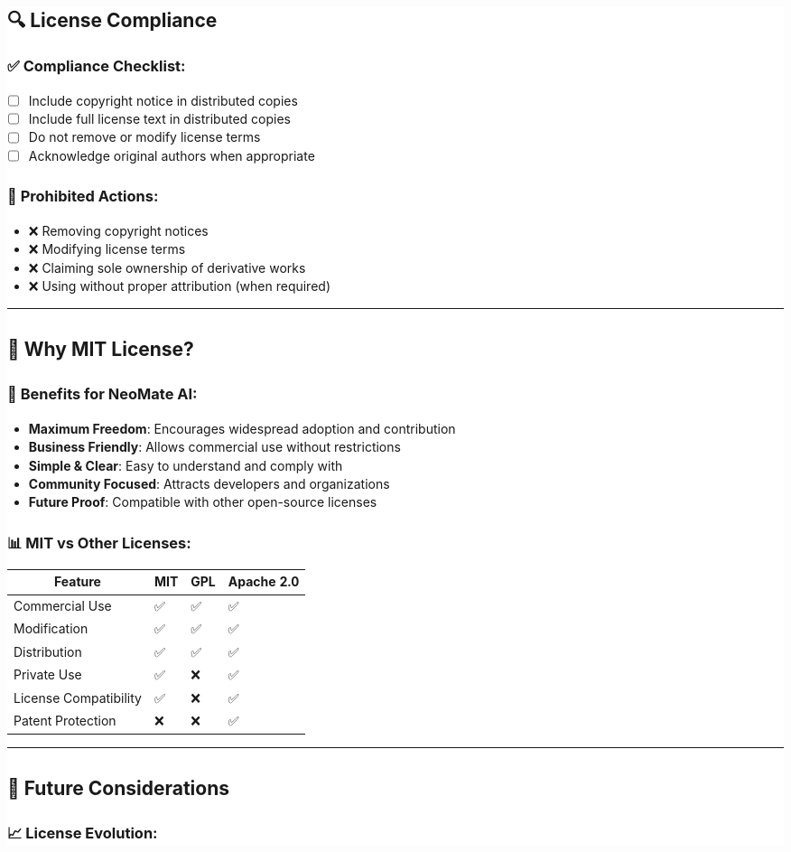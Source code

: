 
## 🔍 License Compliance

### ✅ **Compliance Checklist:**

- [ ] Include copyright notice in distributed copies
- [ ] Include full license text in distributed copies
- [ ] Do not remove or modify license terms
- [ ] Acknowledge original authors when appropriate

### 🚨 **Prohibited Actions:**

- ❌ Removing copyright notices
- ❌ Modifying license terms
- ❌ Claiming sole ownership of derivative works
- ❌ Using without proper attribution (when required)

---

## 🌟 Why MIT License?

### 🎯 **Benefits for NeoMate AI:**

- **Maximum Freedom**: Encourages widespread adoption and contribution
- **Business Friendly**: Allows commercial use without restrictions
- **Simple & Clear**: Easy to understand and comply with
- **Community Focused**: Attracts developers and organizations
- **Future Proof**: Compatible with other open-source licenses

### 📊 **MIT vs Other Licenses:**

| Feature               | MIT | GPL | Apache 2.0 |
| --------------------- | --- | --- | ---------- |
| Commercial Use        | ✅  | ✅  | ✅         |
| Modification          | ✅  | ✅  | ✅         |
| Distribution          | ✅  | ✅  | ✅         |
| Private Use           | ✅  | ❌  | ✅         |
| License Compatibility | ✅  | ❌  | ✅         |
| Patent Protection     | ❌  | ❌  | ✅         |

---

## 🔮 Future Considerations

### 📈 **License Evolution:**
